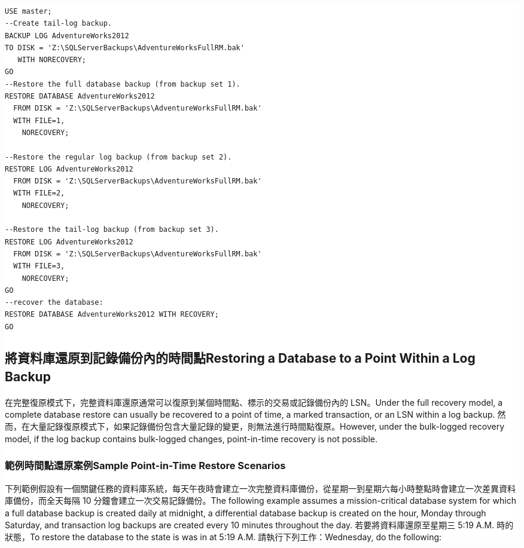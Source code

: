 ```  
USE master;  
--Create tail-log backup.  
BACKUP LOG AdventureWorks2012   
TO DISK = 'Z:\SQLServerBackups\AdventureWorksFullRM.bak'    
   WITH NORECOVERY;   
GO  
--Restore the full database backup (from backup set 1).  
RESTORE DATABASE AdventureWorks2012   
  FROM DISK = 'Z:\SQLServerBackups\AdventureWorksFullRM.bak'   
  WITH FILE=1,   
    NORECOVERY;  
  
--Restore the regular log backup (from backup set 2).  
RESTORE LOG AdventureWorks2012   
  FROM DISK = 'Z:\SQLServerBackups\AdventureWorksFullRM.bak'   
  WITH FILE=2,   
    NORECOVERY;  
  
--Restore the tail-log backup (from backup set 3).  
RESTORE LOG AdventureWorks2012   
  FROM DISK = 'Z:\SQLServerBackups\AdventureWorksFullRM.bak'  
  WITH FILE=3,   
    NORECOVERY;  
GO  
--recover the database:  
RESTORE DATABASE AdventureWorks2012 WITH RECOVERY;  
GO  
```  
  
##  <a name="restoring-a-database-to-a-point-within-a-log-backup"></a><a name="PointWithinBackup"></a> <span data-ttu-id="d053b-154">將資料庫還原到記錄備份內的時間點</span><span class="sxs-lookup"><span data-stu-id="d053b-154">Restoring a Database to a Point Within a Log Backup</span></span>  
 <span data-ttu-id="d053b-155">在完整復原模式下，完整資料庫還原通常可以復原到某個時間點、標示的交易或記錄備份內的 LSN。</span><span class="sxs-lookup"><span data-stu-id="d053b-155">Under the full recovery model, a complete database restore can usually be recovered to a point of time, a marked transaction, or an LSN within a log backup.</span></span> <span data-ttu-id="d053b-156">然而，在大量記錄復原模式下，如果記錄備份包含大量記錄的變更，則無法進行時間點復原。</span><span class="sxs-lookup"><span data-stu-id="d053b-156">However, under the bulk-logged recovery model, if the log backup contains bulk-logged changes, point-in-time recovery is not possible.</span></span>  
  
### <a name="sample-point-in-time-restore-scenarios"></a><span data-ttu-id="d053b-157">範例時間點還原案例</span><span class="sxs-lookup"><span data-stu-id="d053b-157">Sample Point-in-Time Restore Scenarios</span></span>  
 <span data-ttu-id="d053b-158">下列範例假設有一個關鍵任務的資料庫系統，每天午夜時會建立一次完整資料庫備份，從星期一到星期六每小時整點時會建立一次差異資料庫備份，而全天每隔 10 分鐘會建立一次交易記錄備份。</span><span class="sxs-lookup"><span data-stu-id="d053b-158">The following example assumes a mission-critical database system for which a full database backup is created daily at midnight, a differential database backup is created on the hour, Monday through Saturday, and transaction log backups are created every 10 minutes throughout the day.</span></span> <span data-ttu-id="d053b-159">若要將資料庫還原至星期三 5:19 A.M. 時的狀態，</span><span class="sxs-lookup"><span data-stu-id="d053b-159">To restore the database to the state is was in at 5:19 A.M.</span></span> <span data-ttu-id="d053b-160">請執行下列工作：</span><span class="sxs-lookup"><span data-stu-id="d053b-160">Wednesday, do the following:</span></span>  
  